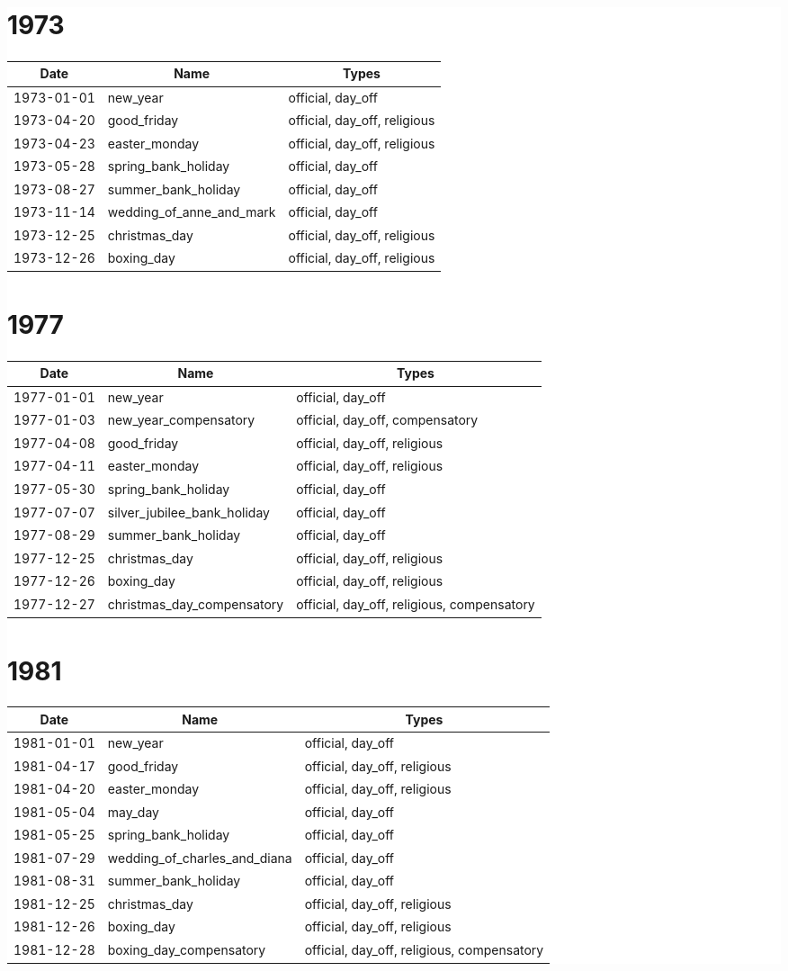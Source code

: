 # 1973

| Date       | Name                     | Types                        |
|------------|--------------------------|------------------------------|
| 1973-01-01 | new_year                 | official, day_off            |
| 1973-04-20 | good_friday              | official, day_off, religious |
| 1973-04-23 | easter_monday            | official, day_off, religious |
| 1973-05-28 | spring_bank_holiday      | official, day_off            |
| 1973-08-27 | summer_bank_holiday      | official, day_off            |
| 1973-11-14 | wedding_of_anne_and_mark | official, day_off            |
| 1973-12-25 | christmas_day            | official, day_off, religious |
| 1973-12-26 | boxing_day               | official, day_off, religious |

# 1977

| Date       | Name                        | Types                                      |
|------------|-----------------------------|--------------------------------------------|
| 1977-01-01 | new_year                    | official, day_off                          |
| 1977-01-03 | new_year_compensatory       | official, day_off, compensatory            |
| 1977-04-08 | good_friday                 | official, day_off, religious               |
| 1977-04-11 | easter_monday               | official, day_off, religious               |
| 1977-05-30 | spring_bank_holiday         | official, day_off                          |
| 1977-07-07 | silver_jubilee_bank_holiday | official, day_off                          |
| 1977-08-29 | summer_bank_holiday         | official, day_off                          |
| 1977-12-25 | christmas_day               | official, day_off, religious               |
| 1977-12-26 | boxing_day                  | official, day_off, religious               |
| 1977-12-27 | christmas_day_compensatory  | official, day_off, religious, compensatory |

# 1981

| Date       | Name                         | Types                                      |
|------------|------------------------------|--------------------------------------------|
| 1981-01-01 | new_year                     | official, day_off                          |
| 1981-04-17 | good_friday                  | official, day_off, religious               |
| 1981-04-20 | easter_monday                | official, day_off, religious               |
| 1981-05-04 | may_day                      | official, day_off                          |
| 1981-05-25 | spring_bank_holiday          | official, day_off                          |
| 1981-07-29 | wedding_of_charles_and_diana | official, day_off                          |
| 1981-08-31 | summer_bank_holiday          | official, day_off                          |
| 1981-12-25 | christmas_day                | official, day_off, religious               |
| 1981-12-26 | boxing_day                   | official, day_off, religious               |
| 1981-12-28 | boxing_day_compensatory      | official, day_off, religious, compensatory |